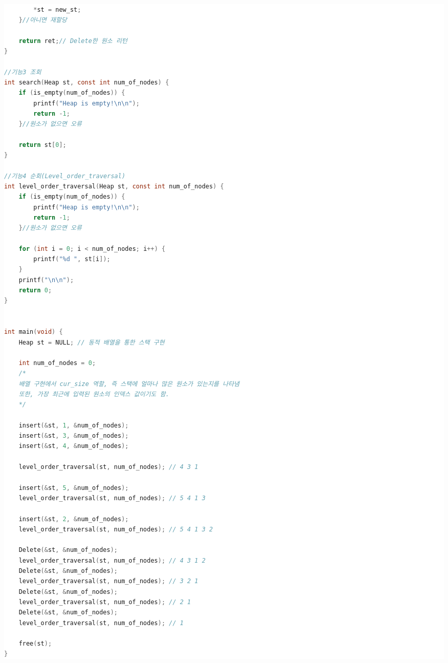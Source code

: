 ```c
		*st = new_st;
	}//아니면 재할당

	return ret;// Delete한 원소 리턴
}

//기능3 조회
int search(Heap st, const int num_of_nodes) {
	if (is_empty(num_of_nodes)) {
		printf("Heap is empty!\n\n");
		return -1;
	}//원소가 없으면 오류

	return st[0];
}

//기능4 순회(Level_order_traversal)
int level_order_traversal(Heap st, const int num_of_nodes) {
	if (is_empty(num_of_nodes)) {
		printf("Heap is empty!\n\n");
		return -1;
	}//원소가 없으면 오류

	for (int i = 0; i < num_of_nodes; i++) {
		printf("%d ", st[i]);
	}
	printf("\n\n");
	return 0;
}


int main(void) {
	Heap st = NULL; // 동적 배열을 통한 스택 구현

	int num_of_nodes = 0;
	/*
	배열 구현에서 cur_size 역할, 즉 스택에 얼마나 많은 원소가 있는지를 나타냄
	또한, 가장 최근에 입력된 원소의 인덱스 값이기도 함.
	*/

	insert(&st, 1, &num_of_nodes);
	insert(&st, 3, &num_of_nodes);
	insert(&st, 4, &num_of_nodes);

	level_order_traversal(st, num_of_nodes); // 4 3 1

	insert(&st, 5, &num_of_nodes);
	level_order_traversal(st, num_of_nodes); // 5 4 1 3

	insert(&st, 2, &num_of_nodes);
	level_order_traversal(st, num_of_nodes); // 5 4 1 3 2

	Delete(&st, &num_of_nodes);
	level_order_traversal(st, num_of_nodes); // 4 3 1 2
	Delete(&st, &num_of_nodes);
	level_order_traversal(st, num_of_nodes); // 3 2 1
	Delete(&st, &num_of_nodes);
	level_order_traversal(st, num_of_nodes); // 2 1
	Delete(&st, &num_of_nodes);
	level_order_traversal(st, num_of_nodes); // 1

	free(st);
}
```
